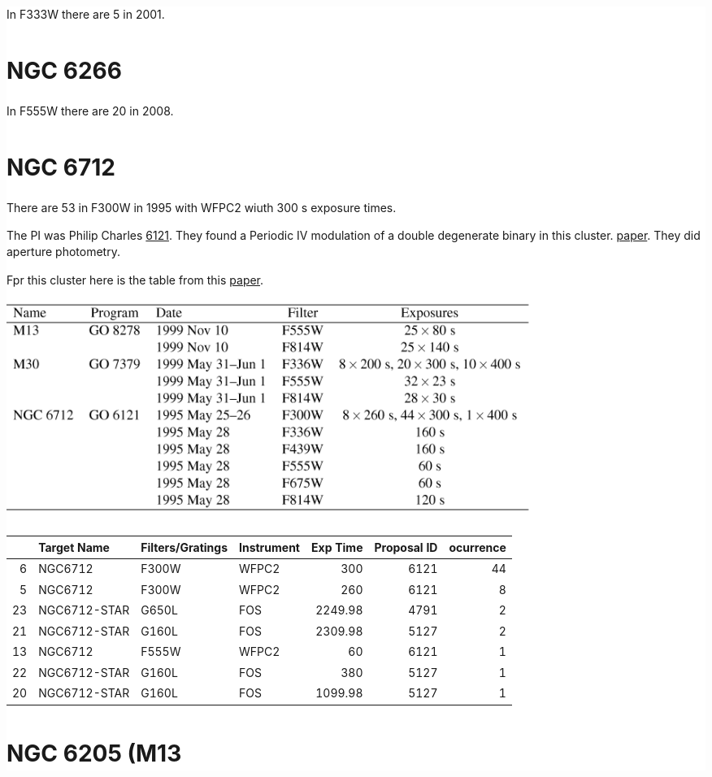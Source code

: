 In F333W there are 5 in 2001.

# NGC 6266

In F555W there are 20 in 2008. 

# NGC 6712

There are 53 in F300W in 1995 with WFPC2 wiuth 300 s exposure times.

The PI was Philip Charles [6121](https://archive.stsci.edu/proposal_search.php?mission=hst&id=6121). They found a Periodic IV modulation of a double degenerate binary in this cluster. [paper](https://ui.adsabs.harvard.edu/abs/1996MNRAS.282L..37H/abstract). They did aperture photometry. 

Fpr this cluster here is the table from this [paper](https://ui.adsabs.harvard.edu/abs/2004AcA....54...19P/abstract).


![](assets/M13NGC6712.png)


|    | Target Name    | Filters/Gratings   | Instrument   |   Exp Time |   Proposal ID |   ocurrence |
|---:|:---------------|:-------------------|:-------------|-----------:|--------------:|------------:|
|  6 | NGC6712        | F300W              | WFPC2        |    300     |          6121 |          44 |
|  5 | NGC6712        | F300W              | WFPC2        |    260     |          6121 |           8 |
| 23 | NGC6712-STAR   | G650L              | FOS          |   2249.98  |          4791 |           2 |
| 21 | NGC6712-STAR   | G160L              | FOS          |   2309.98  |          5127 |           2 |
| 13 | NGC6712        | F555W              | WFPC2        |     60     |          6121 |           1 |
| 22 | NGC6712-STAR   | G160L              | FOS          |    380     |          5127 |           1 |
| 20 | NGC6712-STAR   | G160L              | FOS          |   1099.98  |          5127 |           1 |

# NGC 6205 (M13
